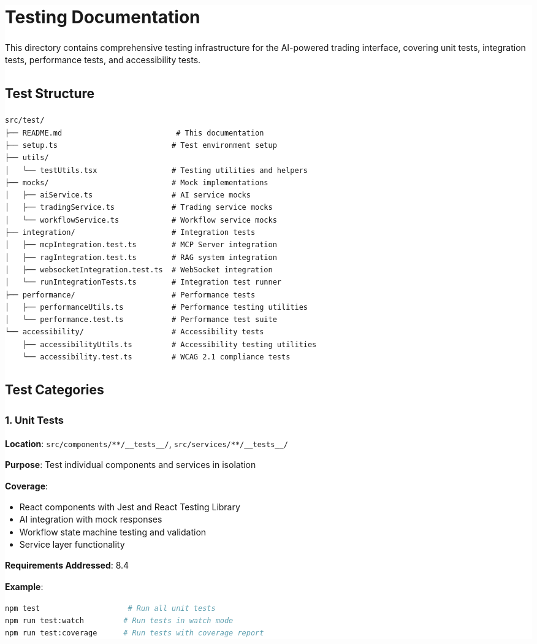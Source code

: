 # Testing Documentation

This directory contains comprehensive testing infrastructure for the AI-powered trading interface, covering unit tests, integration tests, performance tests, and accessibility tests.

## Test Structure

```
src/test/
├── README.md                          # This documentation
├── setup.ts                          # Test environment setup
├── utils/
│   └── testUtils.tsx                 # Testing utilities and helpers
├── mocks/                            # Mock implementations
│   ├── aiService.ts                  # AI service mocks
│   ├── tradingService.ts             # Trading service mocks
│   └── workflowService.ts            # Workflow service mocks
├── integration/                      # Integration tests
│   ├── mcpIntegration.test.ts        # MCP Server integration
│   ├── ragIntegration.test.ts        # RAG system integration
│   ├── websocketIntegration.test.ts  # WebSocket integration
│   └── runIntegrationTests.ts        # Integration test runner
├── performance/                      # Performance tests
│   ├── performanceUtils.ts           # Performance testing utilities
│   └── performance.test.ts           # Performance test suite
└── accessibility/                    # Accessibility tests
    ├── accessibilityUtils.ts         # Accessibility testing utilities
    └── accessibility.test.ts         # WCAG 2.1 compliance tests
```

## Test Categories

### 1. Unit Tests

**Location**: `src/components/**/__tests__/`, `src/services/**/__tests__/`

**Purpose**: Test individual components and services in isolation

**Coverage**:
- React components with Jest and React Testing Library
- AI integration with mock responses
- Workflow state machine testing and validation
- Service layer functionality

**Requirements Addressed**: 8.4

**Example**:
```bash
npm test                    # Run all unit tests
npm run test:watch         # Run tests in watch mode
npm run test:coverage      # Run tests with coverage report
```
